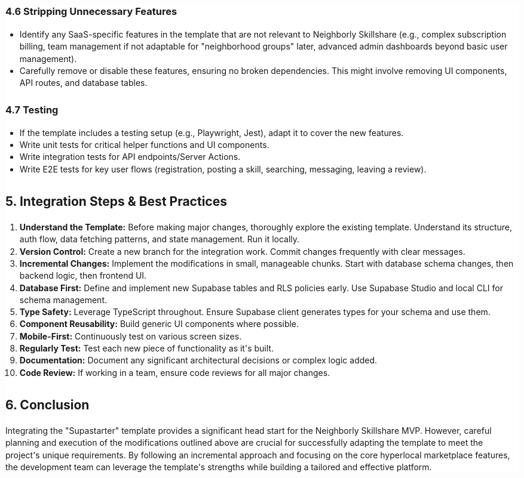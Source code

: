 ### 4.6 Stripping Unnecessary Features

*   Identify any SaaS-specific features in the template that are not relevant to Neighborly Skillshare (e.g., complex subscription billing, team management if not adaptable for "neighborhood groups" later, advanced admin dashboards beyond basic user management).
*   Carefully remove or disable these features, ensuring no broken dependencies. This might involve removing UI components, API routes, and database tables.

### 4.7 Testing

*   If the template includes a testing setup (e.g., Playwright, Jest), adapt it to cover the new features.
*   Write unit tests for critical helper functions and UI components.
*   Write integration tests for API endpoints/Server Actions.
*   Write E2E tests for key user flows (registration, posting a skill, searching, messaging, leaving a review).

## 5. Integration Steps & Best Practices

1.  **Understand the Template:** Before making major changes, thoroughly explore the existing template. Understand its structure, auth flow, data fetching patterns, and state management. Run it locally.
2.  **Version Control:** Create a new branch for the integration work. Commit changes frequently with clear messages.
3.  **Incremental Changes:** Implement the modifications in small, manageable chunks. Start with database schema changes, then backend logic, then frontend UI.
4.  **Database First:** Define and implement new Supabase tables and RLS policies early. Use Supabase Studio and local CLI for schema management.
5.  **Type Safety:** Leverage TypeScript throughout. Ensure Supabase client generates types for your schema and use them.
6.  **Component Reusability:** Build generic UI components where possible.
7.  **Mobile-First:** Continuously test on various screen sizes.
8.  **Regularly Test:** Test each new piece of functionality as it's built.
9.  **Documentation:** Document any significant architectural decisions or complex logic added.
10. **Code Review:** If working in a team, ensure code reviews for all major changes.

## 6. Conclusion

Integrating the "Supastarter" template provides a significant head start for the Neighborly Skillshare MVP. However, careful planning and execution of the modifications outlined above are crucial for successfully adapting the template to meet the project's unique requirements. By following an incremental approach and focusing on the core hyperlocal marketplace features, the development team can leverage the template's strengths while building a tailored and effective platform.